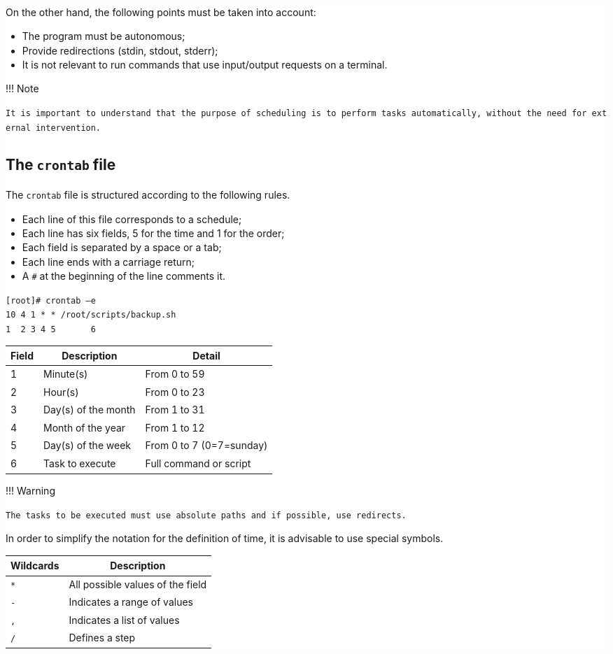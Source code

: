 On the other hand, the following points must be taken into account:

* The program must be autonomous;
* Provide redirections (stdin, stdout, stderr);
* It is not relevant to run commands that use input/output requests on a terminal.

!!! Note

    It is important to understand that the purpose of scheduling is to perform tasks automatically, without the need for external intervention.

## The `crontab` file

The `crontab` file is structured according to the following rules.

* Each line of this file corresponds to a schedule;
* Each line has six fields, 5 for the time and 1 for the order;
* Each field is separated by a space or a tab;
* Each line ends with a carriage return;
* A `#` at the beginning of the line comments it.

```
[root]# crontab –e
10 4 1 * * /root/scripts/backup.sh
1  2 3 4 5       6
```

| Field | Description         | Detail                   |
|-------|---------------------|--------------------------|
| 1     | Minute(s)           | From 0 to 59             |
| 2     | Hour(s)             | From 0 to 23             |
| 3     | Day(s) of the month | From 1 to 31             |
| 4     | Month of the year   | From 1 to 12             |
| 5     | Day(s) of the week  | From 0 to 7 (0=7=sunday) |
| 6     | Task to execute     | Full command or script   |

!!! Warning

    The tasks to be executed must use absolute paths and if possible, use redirects.

In order to simplify the notation for the definition of time, it is advisable to use special symbols.

| Wildcards | Description                      |
|---------------|----------------------------------|
| `*`           | All possible values of the field |
| `-`           | Indicates a range of values      |
| `,`           | Indicates a list of values       |
| `/`           | Defines a step                   |

